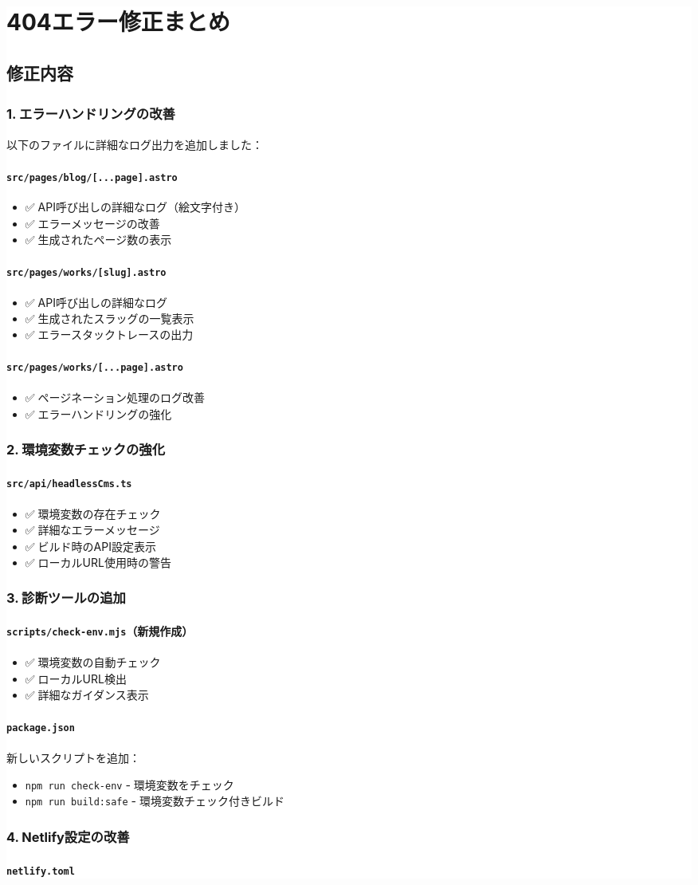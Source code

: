 # 404エラー修正まとめ

## 修正内容

### 1. エラーハンドリングの改善

以下のファイルに詳細なログ出力を追加しました：

#### `src/pages/blog/[...page].astro`

- ✅ API呼び出しの詳細なログ（絵文字付き）
- ✅ エラーメッセージの改善
- ✅ 生成されたページ数の表示

#### `src/pages/works/[slug].astro`

- ✅ API呼び出しの詳細なログ
- ✅ 生成されたスラッグの一覧表示
- ✅ エラースタックトレースの出力

#### `src/pages/works/[...page].astro`

- ✅ ページネーション処理のログ改善
- ✅ エラーハンドリングの強化

### 2. 環境変数チェックの強化

#### `src/api/headlessCms.ts`

- ✅ 環境変数の存在チェック
- ✅ 詳細なエラーメッセージ
- ✅ ビルド時のAPI設定表示
- ✅ ローカルURL使用時の警告

### 3. 診断ツールの追加

#### `scripts/check-env.mjs`（新規作成）

- ✅ 環境変数の自動チェック
- ✅ ローカルURL検出
- ✅ 詳細なガイダンス表示

#### `package.json`

新しいスクリプトを追加：

- `npm run check-env` - 環境変数をチェック
- `npm run build:safe` - 環境変数チェック付きビルド

### 4. Netlify設定の改善

#### `netlify.toml`
